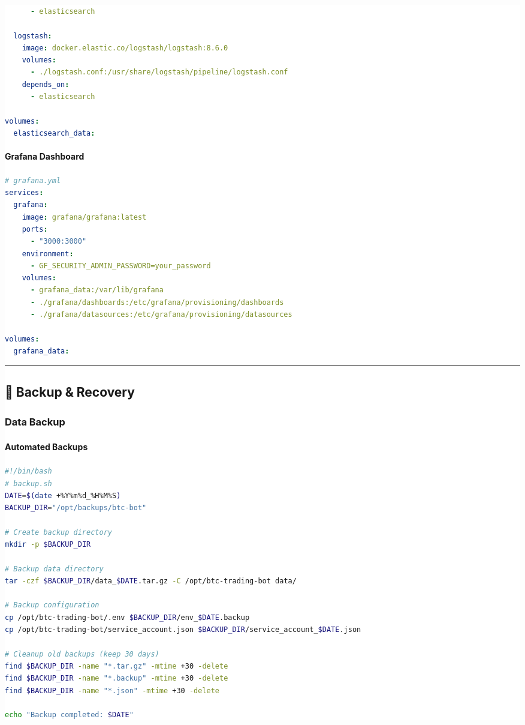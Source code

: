 ```yaml
      - elasticsearch

  logstash:
    image: docker.elastic.co/logstash/logstash:8.6.0
    volumes:
      - ./logstash.conf:/usr/share/logstash/pipeline/logstash.conf
    depends_on:
      - elasticsearch

volumes:
  elasticsearch_data:
```

#### Grafana Dashboard
```yaml
# grafana.yml
services:
  grafana:
    image: grafana/grafana:latest
    ports:
      - "3000:3000"
    environment:
      - GF_SECURITY_ADMIN_PASSWORD=your_password
    volumes:
      - grafana_data:/var/lib/grafana
      - ./grafana/dashboards:/etc/grafana/provisioning/dashboards
      - ./grafana/datasources:/etc/grafana/provisioning/datasources

volumes:
  grafana_data:
```

---

## 🔄 Backup & Recovery

### Data Backup

#### Automated Backups
```bash
#!/bin/bash
# backup.sh
DATE=$(date +%Y%m%d_%H%M%S)
BACKUP_DIR="/opt/backups/btc-bot"

# Create backup directory
mkdir -p $BACKUP_DIR

# Backup data directory
tar -czf $BACKUP_DIR/data_$DATE.tar.gz -C /opt/btc-trading-bot data/

# Backup configuration
cp /opt/btc-trading-bot/.env $BACKUP_DIR/env_$DATE.backup
cp /opt/btc-trading-bot/service_account.json $BACKUP_DIR/service_account_$DATE.json

# Cleanup old backups (keep 30 days)
find $BACKUP_DIR -name "*.tar.gz" -mtime +30 -delete
find $BACKUP_DIR -name "*.backup" -mtime +30 -delete
find $BACKUP_DIR -name "*.json" -mtime +30 -delete

echo "Backup completed: $DATE"
```
